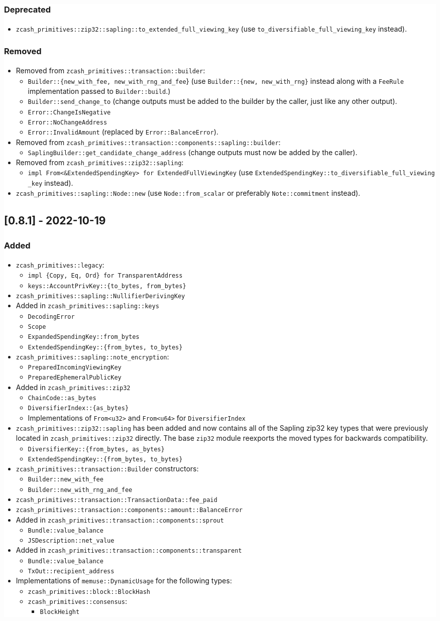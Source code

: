 ### Deprecated
- `zcash_primitives::zip32::sapling::to_extended_full_viewing_key` (use
  `to_diversifiable_full_viewing_key` instead).

### Removed
- Removed from `zcash_primitives::transaction::builder`:
  - `Builder::{new_with_fee, new_with_rng_and_fee`} (use `Builder::{new, new_with_rng}`
    instead along with a `FeeRule` implementation passed to `Builder::build`.)
  - `Builder::send_change_to` (change outputs must be added to the builder by
    the caller, just like any other output).
  - `Error::ChangeIsNegative`
  - `Error::NoChangeAddress`
  - `Error::InvalidAmount` (replaced by `Error::BalanceError`).
- Removed from `zcash_primitives::transaction::components::sapling::builder`:
  - `SaplingBuilder::get_candidate_change_address` (change outputs must now be
    added by the caller).
- Removed from `zcash_primitives::zip32::sapling`:
  - `impl From<&ExtendedSpendingKey> for ExtendedFullViewingKey` (use
    `ExtendedSpendingKey::to_diversifiable_full_viewing_key` instead).
- `zcash_primitives::sapling::Node::new` (use `Node::from_scalar` or preferably
  `Note::commitment` instead).

## [0.8.1] - 2022-10-19
### Added
- `zcash_primitives::legacy`:
  - `impl {Copy, Eq, Ord} for TransparentAddress`
  - `keys::AccountPrivKey::{to_bytes, from_bytes}`
- `zcash_primitives::sapling::NullifierDerivingKey`
- Added in `zcash_primitives::sapling::keys`
  - `DecodingError`
  - `Scope`
  - `ExpandedSpendingKey::from_bytes`
  - `ExtendedSpendingKey::{from_bytes, to_bytes}`
- `zcash_primitives::sapling::note_encryption`:
  - `PreparedIncomingViewingKey`
  - `PreparedEphemeralPublicKey`
- Added in `zcash_primitives::zip32`
  - `ChainCode::as_bytes`
  - `DiversifierIndex::{as_bytes}`
  - Implementations of `From<u32>` and `From<u64>` for `DiversifierIndex`
- `zcash_primitives::zip32::sapling` has been added and now contains
  all of the Sapling zip32 key types that were previously located in
  `zcash_primitives::zip32` directly. The base `zip32` module reexports
  the moved types for backwards compatibility.
  - `DiversifierKey::{from_bytes, as_bytes}`
  - `ExtendedSpendingKey::{from_bytes, to_bytes}`
- `zcash_primitives::transaction::Builder` constructors:
  - `Builder::new_with_fee`
  - `Builder::new_with_rng_and_fee`
- `zcash_primitives::transaction::TransactionData::fee_paid`
- `zcash_primitives::transaction::components::amount::BalanceError`
- Added in `zcash_primitives::transaction::components::sprout`
  - `Bundle::value_balance`
  - `JSDescription::net_value`
- Added in `zcash_primitives::transaction::components::transparent`
  - `Bundle::value_balance`
  - `TxOut::recipient_address`
- Implementations of `memuse::DynamicUsage` for the following types:
  - `zcash_primitives::block::BlockHash`
  - `zcash_primitives::consensus`:
    - `BlockHeight`